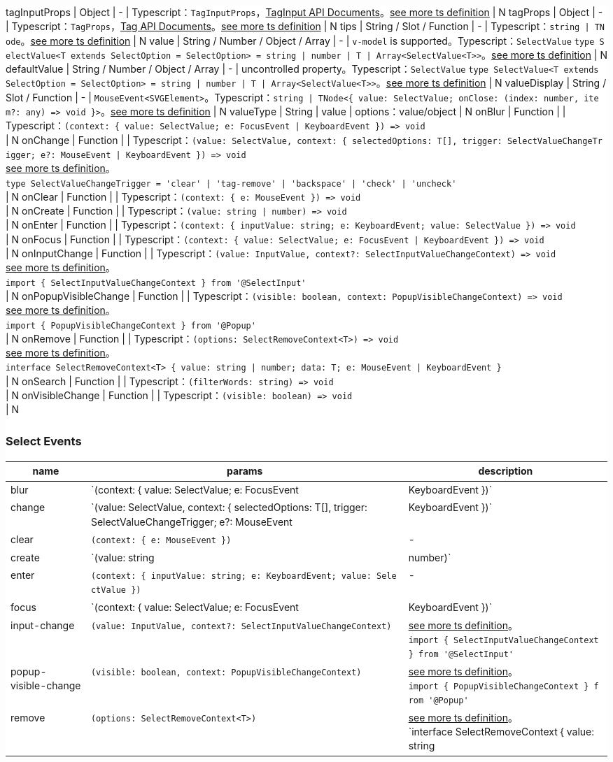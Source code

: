 tagInputProps | Object | - | Typescript：`TagInputProps`，[TagInput API Documents](./tag-input?tab=api)。[see more ts definition](https://github.com/Tencent/tdesign-vue/tree/develop/src/select/type.ts) | N
tagProps | Object | - | Typescript：`TagProps`，[Tag API Documents](./tag?tab=api)。[see more ts definition](https://github.com/Tencent/tdesign-vue/tree/develop/src/select/type.ts) | N
tips | String / Slot / Function | - | Typescript：`string | TNode`。[see more ts definition](https://github.com/Tencent/tdesign-vue/blob/develop/src/common.ts) | N
value | String / Number / Object / Array | - | `v-model` is supported。Typescript：`SelectValue` `type SelectValue<T extends SelectOption = SelectOption> = string | number | T | Array<SelectValue<T>>`。[see more ts definition](https://github.com/Tencent/tdesign-vue/tree/develop/src/select/type.ts) | N
defaultValue | String / Number / Object / Array | - | uncontrolled property。Typescript：`SelectValue` `type SelectValue<T extends SelectOption = SelectOption> = string | number | T | Array<SelectValue<T>>`。[see more ts definition](https://github.com/Tencent/tdesign-vue/tree/develop/src/select/type.ts) | N
valueDisplay | String / Slot / Function | - | `MouseEvent<SVGElement>`。Typescript：`string | TNode<{ value: SelectValue; onClose: (index: number, item?: any) => void }>`。[see more ts definition](https://github.com/Tencent/tdesign-vue/blob/develop/src/common.ts) | N
valueType | String | value | options：value/object | N
onBlur | Function |  | Typescript：`(context: { value: SelectValue; e: FocusEvent | KeyboardEvent }) => void`<br/> | N
onChange | Function |  | Typescript：`(value: SelectValue, context: { selectedOptions: T[], trigger: SelectValueChangeTrigger; e?: MouseEvent | KeyboardEvent }) => void`<br/>[see more ts definition](https://github.com/Tencent/tdesign-vue/tree/develop/src/select/type.ts)。<br/>`type SelectValueChangeTrigger = 'clear' | 'tag-remove' | 'backspace' | 'check' | 'uncheck'`<br/> | N
onClear | Function |  | Typescript：`(context: { e: MouseEvent }) => void`<br/> | N
onCreate | Function |  | Typescript：`(value: string | number) => void`<br/> | N
onEnter | Function |  | Typescript：`(context: { inputValue: string; e: KeyboardEvent; value: SelectValue }) => void`<br/> | N
onFocus | Function |  | Typescript：`(context: { value: SelectValue; e: FocusEvent | KeyboardEvent }) => void`<br/> | N
onInputChange | Function |  | Typescript：`(value: InputValue, context?: SelectInputValueChangeContext) => void`<br/>[see more ts definition](https://github.com/Tencent/tdesign-vue/tree/develop/src/select/type.ts)。<br/>`import { SelectInputValueChangeContext } from '@SelectInput'`<br/> | N
onPopupVisibleChange | Function |  | Typescript：`(visible: boolean, context: PopupVisibleChangeContext) => void`<br/>[see more ts definition](https://github.com/Tencent/tdesign-vue/tree/develop/src/select/type.ts)。<br/>`import { PopupVisibleChangeContext } from '@Popup'`<br/> | N
onRemove | Function |  | Typescript：`(options: SelectRemoveContext<T>) => void`<br/>[see more ts definition](https://github.com/Tencent/tdesign-vue/tree/develop/src/select/type.ts)。<br/>`interface SelectRemoveContext<T> { value: string | number; data: T; e: MouseEvent | KeyboardEvent }`<br/> | N
onSearch | Function |  | Typescript：`(filterWords: string) => void`<br/> | N
onVisibleChange | Function |  | Typescript：`(visible: boolean) => void`<br/> | N

### Select Events

name | params | description
-- | -- | --
blur | `(context: { value: SelectValue; e: FocusEvent | KeyboardEvent })` | \-
change | `(value: SelectValue, context: { selectedOptions: T[], trigger: SelectValueChangeTrigger; e?: MouseEvent | KeyboardEvent })` | [see more ts definition](https://github.com/Tencent/tdesign-vue/tree/develop/src/select/type.ts)。<br/>`type SelectValueChangeTrigger = 'clear' | 'tag-remove' | 'backspace' | 'check' | 'uncheck'`<br/>
clear | `(context: { e: MouseEvent })` | \-
create | `(value: string | number)` | \-
enter | `(context: { inputValue: string; e: KeyboardEvent; value: SelectValue })` | \-
focus | `(context: { value: SelectValue; e: FocusEvent | KeyboardEvent })` | \-
input-change | `(value: InputValue, context?: SelectInputValueChangeContext)` | [see more ts definition](https://github.com/Tencent/tdesign-vue/tree/develop/src/select/type.ts)。<br/>`import { SelectInputValueChangeContext } from '@SelectInput'`<br/>
popup-visible-change | `(visible: boolean, context: PopupVisibleChangeContext)` | [see more ts definition](https://github.com/Tencent/tdesign-vue/tree/develop/src/select/type.ts)。<br/>`import { PopupVisibleChangeContext } from '@Popup'`<br/>
remove | `(options: SelectRemoveContext<T>)` | [see more ts definition](https://github.com/Tencent/tdesign-vue/tree/develop/src/select/type.ts)。<br/>`interface SelectRemoveContext<T> { value: string | number; data: T; e: MouseEvent | KeyboardEvent }`<br/>